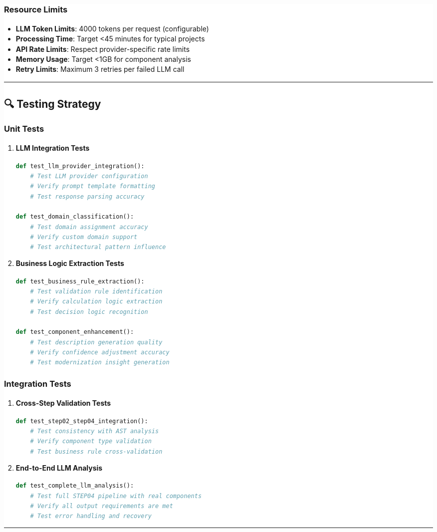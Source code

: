 ### **Resource Limits**
- **LLM Token Limits**: 4000 tokens per request (configurable)
- **Processing Time**: Target <45 minutes for typical projects
- **API Rate Limits**: Respect provider-specific rate limits
- **Memory Usage**: Target <1GB for component analysis
- **Retry Limits**: Maximum 3 retries per failed LLM call

---

## 🔍 Testing Strategy

### **Unit Tests**
1. **LLM Integration Tests**
   ```python
   def test_llm_provider_integration():
       # Test LLM provider configuration
       # Verify prompt template formatting
       # Test response parsing accuracy
   
   def test_domain_classification():
       # Test domain assignment accuracy
       # Verify custom domain support
       # Test architectural pattern influence
   ```

2. **Business Logic Extraction Tests**
   ```python
   def test_business_rule_extraction():
       # Test validation rule identification
       # Verify calculation logic extraction
       # Test decision logic recognition
   
   def test_component_enhancement():
       # Test description generation quality
       # Verify confidence adjustment accuracy
       # Test modernization insight generation
   ```

### **Integration Tests**
1. **Cross-Step Validation Tests**
   ```python
   def test_step02_step04_integration():
       # Test consistency with AST analysis
       # Verify component type validation
       # Test business rule cross-validation
   ```

2. **End-to-End LLM Analysis**
   ```python
   def test_complete_llm_analysis():
       # Test full STEP04 pipeline with real components
       # Verify all output requirements are met
       # Test error handling and recovery
   ```

---